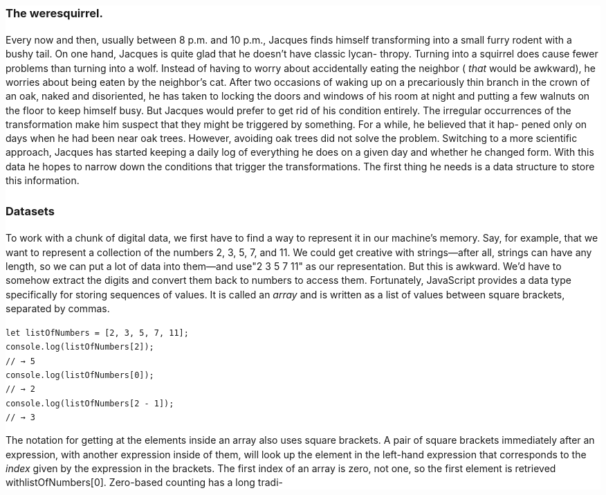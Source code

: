 
### The weresquirrel.

Every now and then, usually between 8 p.m. and 10 p.m., Jacques finds
himself transforming into a small furry rodent with a bushy tail.
On one hand, Jacques is quite glad that he doesn’t have classic lycan-
thropy. Turning into a squirrel does cause fewer problems than turning
into a wolf. Instead of having to worry about accidentally eating the
neighbor ( _that_ would be awkward), he worries about being eaten by the
neighbor’s cat. After two occasions of waking up on a precariously thin
branch in the crown of an oak, naked and disoriented, he has taken to
locking the doors and windows of his room at night and putting a few
walnuts on the floor to keep himself busy.
But Jacques would prefer to get rid of his condition entirely. The
irregular occurrences of the transformation make him suspect that they
might be triggered by something. For a while, he believed that it hap-
pened only on days when he had been near oak trees. However, avoiding
oak trees did not solve the problem.
Switching to a more scientific approach, Jacques has started keeping a
daily log of everything he does on a given day and whether he changed
form. With this data he hopes to narrow down the conditions that
trigger the transformations.
The first thing he needs is a data structure to store this information.


### Datasets

To work with a chunk of digital data, we first have to find a way to
represent it in our machine’s memory. Say, for example, that we want
to represent a collection of the numbers 2, 3, 5, 7, and 11.
We could get creative with strings—after all, strings can have any
length, so we can put a lot of data into them—and use"2 3 5 7 11"
as our representation. But this is awkward. We’d have to somehow
extract the digits and convert them back to numbers to access them.
Fortunately, JavaScript provides a data type specifically for storing
sequences of values. It is called an _array_ and is written as a list of
values between square brackets, separated by commas.

```
let listOfNumbers = [2, 3, 5, 7, 11];
console.log(listOfNumbers[2]);
// → 5
console.log(listOfNumbers[0]);
// → 2
console.log(listOfNumbers[2 - 1]);
// → 3
```
The notation for getting at the elements inside an array also uses square
brackets. A pair of square brackets immediately after an expression,
with another expression inside of them, will look up the element in
the left-hand expression that corresponds to the _index_ given by the
expression in the brackets.
The first index of an array is zero, not one, so the first element is
retrieved withlistOfNumbers[0]. Zero-based counting has a long tradi-

